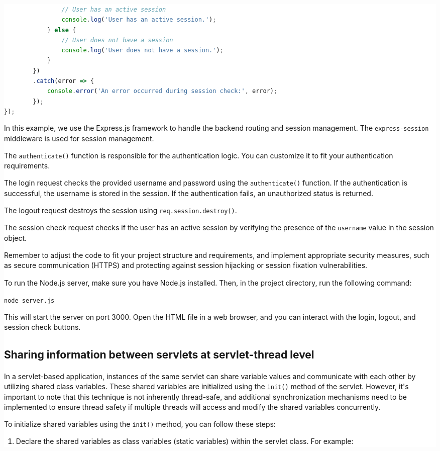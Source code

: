 ```javascript
                // User has an active session
                console.log('User has an active session.');
            } else {
                // User does not have a session
                console.log('User does not have a session.');
            }
        })
        .catch(error => {
            console.error('An error occurred during session check:', error);
        });
});
```

In this example, we use the Express.js framework to handle the backend routing and session management. The `express-session` middleware is used for session management.

The `authenticate()` function is responsible for the authentication logic. You can customize it to fit your authentication requirements.

The login request checks the provided username and password using the `authenticate()` function. If the authentication is successful, the username is stored in the session. If the authentication fails, an unauthorized status is returned.

The logout request destroys the session using `req.session.destroy()`.

The session check request checks if the user has an active session by verifying the presence of the `username` value in the session object.

Remember to adjust the code to fit your project structure and requirements, and implement appropriate security measures, such as secure communication (HTTPS) and protecting against session hijacking or session fixation vulnerabilities.

To run the Node.js server, make sure you have Node.js installed. Then, in the project directory, run the following command:

```
node server.js
```

This will start the server on port 3000. Open the HTML file in a web browser, and you can interact with the login, logout, and session check buttons.

## Sharing information between servlets at servlet-thread level

In a servlet-based application, instances of the same servlet can share variable values and communicate with each other by utilizing shared class variables. These shared variables are initialized using the `init()` method of the servlet. However, it's important to note that this technique is not inherently thread-safe, and additional synchronization mechanisms need to be implemented to ensure thread safety if multiple threads will access and modify the shared variables concurrently.

To initialize shared variables using the `init()` method, you can follow these steps:

1. Declare the shared variables as class variables (static variables) within the servlet class. For example:
